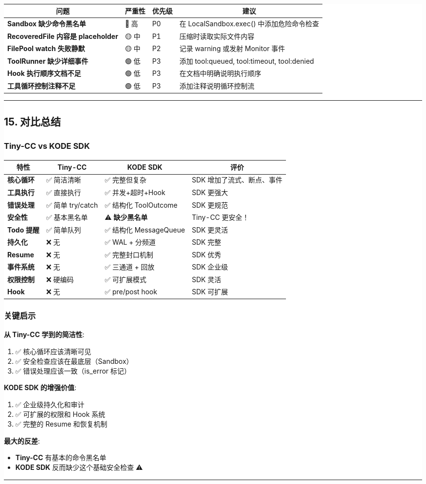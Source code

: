 | 问题 | 严重性 | 优先级 | 建议 |
|------|--------|--------|------|
| **Sandbox 缺少命令黑名单** | 🔴 高 | P0 | 在 LocalSandbox.exec() 中添加危险命令检查 |
| **RecoveredFile 内容是 placeholder** | 🟡 中 | P1 | 压缩时读取实际文件内容 |
| **FilePool watch 失败静默** | 🟡 中 | P2 | 记录 warning 或发射 Monitor 事件 |
| **ToolRunner 缺少详细事件** | 🟢 低 | P3 | 添加 tool:queued, tool:timeout, tool:denied |
| **Hook 执行顺序文档不足** | 🟢 低 | P3 | 在文档中明确说明执行顺序 |
| **工具循环控制注释不足** | 🟢 低 | P3 | 添加注释说明循环控制流 |

---

## 15. 对比总结

### Tiny-CC vs KODE SDK

| 特性 | Tiny-CC | KODE SDK | 评价 |
|------|---------|----------|------|
| **核心循环** | ✅ 简洁清晰 | ✅ 完整但复杂 | SDK 增加了流式、断点、事件 |
| **工具执行** | ✅ 直接执行 | ✅ 并发+超时+Hook | SDK 更强大 |
| **错误处理** | ✅ 简单 try/catch | ✅ 结构化 ToolOutcome | SDK 更规范 |
| **安全性** | ✅ 基本黑名单 | ⚠️ **缺少黑名单** | Tiny-CC 更安全！ |
| **Todo 提醒** | ✅ 简单队列 | ✅ 结构化 MessageQueue | SDK 更灵活 |
| **持久化** | ❌ 无 | ✅ WAL + 分频道 | SDK 完整 |
| **Resume** | ❌ 无 | ✅ 完整封口机制 | SDK 优秀 |
| **事件系统** | ❌ 无 | ✅ 三通道 + 回放 | SDK 企业级 |
| **权限控制** | ❌ 硬编码 | ✅ 可扩展模式 | SDK 灵活 |
| **Hook** | ❌ 无 | ✅ pre/post hook | SDK 可扩展 |

### 关键启示

**从 Tiny-CC 学到的简洁性**:
1. ✅ 核心循环应该清晰可见
2. ✅ 安全检查应该在最底层（Sandbox）
3. ✅ 错误处理应该一致（is_error 标记）

**KODE SDK 的增强价值**:
1. ✅ 企业级持久化和审计
2. ✅ 可扩展的权限和 Hook 系统
3. ✅ 完整的 Resume 和恢复机制

**最大的反差**:
- **Tiny-CC** 有基本的命令黑名单
- **KODE SDK** 反而缺少这个基础安全检查 ⚠️

---